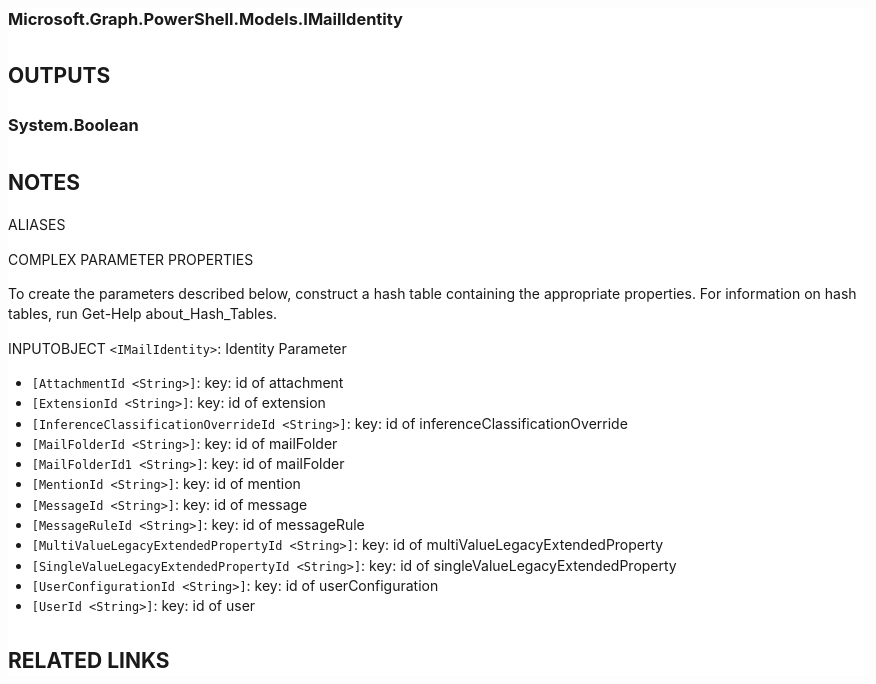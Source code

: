 ### Microsoft.Graph.PowerShell.Models.IMailIdentity
## OUTPUTS

### System.Boolean
## NOTES

ALIASES

COMPLEX PARAMETER PROPERTIES

To create the parameters described below, construct a hash table containing the appropriate properties. For information on hash tables, run Get-Help about_Hash_Tables.


INPUTOBJECT `<IMailIdentity>`: Identity Parameter
  - `[AttachmentId <String>]`: key: id of attachment
  - `[ExtensionId <String>]`: key: id of extension
  - `[InferenceClassificationOverrideId <String>]`: key: id of inferenceClassificationOverride
  - `[MailFolderId <String>]`: key: id of mailFolder
  - `[MailFolderId1 <String>]`: key: id of mailFolder
  - `[MentionId <String>]`: key: id of mention
  - `[MessageId <String>]`: key: id of message
  - `[MessageRuleId <String>]`: key: id of messageRule
  - `[MultiValueLegacyExtendedPropertyId <String>]`: key: id of multiValueLegacyExtendedProperty
  - `[SingleValueLegacyExtendedPropertyId <String>]`: key: id of singleValueLegacyExtendedProperty
  - `[UserConfigurationId <String>]`: key: id of userConfiguration
  - `[UserId <String>]`: key: id of user

## RELATED LINKS
